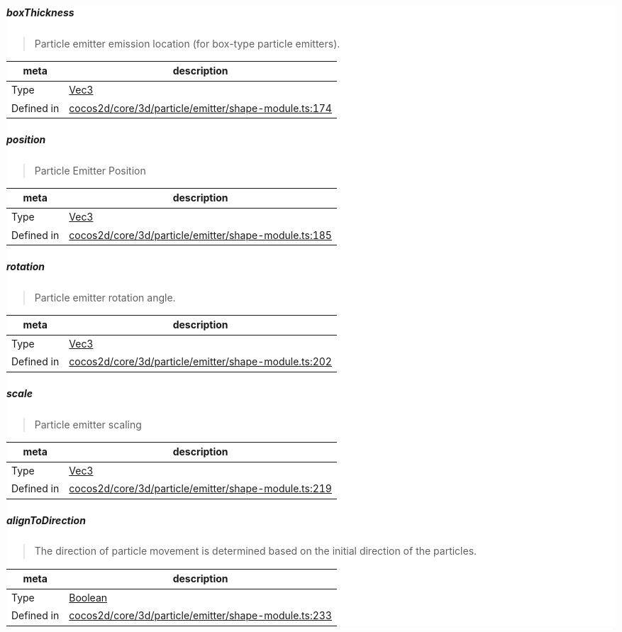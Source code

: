 

##### boxThickness

> Particle emitter emission location (for box-type particle emitters).

| meta | description |
|------|-------------|
| Type | <a href="../classes/Vec3.html" class="crosslink">Vec3</a> |
| Defined in | [cocos2d/core/3d/particle/emitter/shape-module.ts:174](https://github.com/cocos-creator/engine/blob/ffcd52a59a8c6aae4b1d658e5006aef78c30892b/cocos2d/core/3d/particle/emitter/shape-module.ts#L174) |



##### position

> Particle Emitter Position

| meta | description |
|------|-------------|
| Type | <a href="../classes/Vec3.html" class="crosslink">Vec3</a> |
| Defined in | [cocos2d/core/3d/particle/emitter/shape-module.ts:185](https://github.com/cocos-creator/engine/blob/ffcd52a59a8c6aae4b1d658e5006aef78c30892b/cocos2d/core/3d/particle/emitter/shape-module.ts#L185) |



##### rotation

> Particle emitter rotation angle.

| meta | description |
|------|-------------|
| Type | <a href="../classes/Vec3.html" class="crosslink">Vec3</a> |
| Defined in | [cocos2d/core/3d/particle/emitter/shape-module.ts:202](https://github.com/cocos-creator/engine/blob/ffcd52a59a8c6aae4b1d658e5006aef78c30892b/cocos2d/core/3d/particle/emitter/shape-module.ts#L202) |



##### scale

> Particle emitter scaling

| meta | description |
|------|-------------|
| Type | <a href="../classes/Vec3.html" class="crosslink">Vec3</a> |
| Defined in | [cocos2d/core/3d/particle/emitter/shape-module.ts:219](https://github.com/cocos-creator/engine/blob/ffcd52a59a8c6aae4b1d658e5006aef78c30892b/cocos2d/core/3d/particle/emitter/shape-module.ts#L219) |



##### alignToDirection

> The direction of particle movement is determined based on the initial direction of the particles.

| meta | description |
|------|-------------|
| Type | <a href="https://developer.mozilla.org/en/JavaScript/Reference/Global_Objects/Boolean" class="crosslink external" target="_blank">Boolean</a> |
| Defined in | [cocos2d/core/3d/particle/emitter/shape-module.ts:233](https://github.com/cocos-creator/engine/blob/ffcd52a59a8c6aae4b1d658e5006aef78c30892b/cocos2d/core/3d/particle/emitter/shape-module.ts#L233) |
